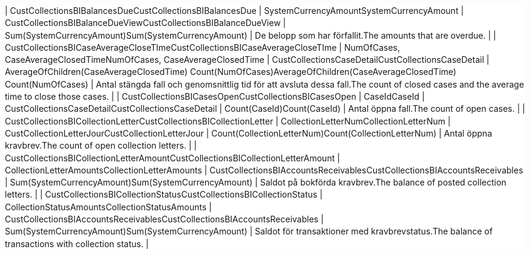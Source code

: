 | <span data-ttu-id="9145f-239">CustCollectionsBIBalancesDue</span><span class="sxs-lookup"><span data-stu-id="9145f-239">CustCollectionsBIBalancesDue</span></span>                | <span data-ttu-id="9145f-240">SystemCurrencyAmount</span><span class="sxs-lookup"><span data-stu-id="9145f-240">SystemCurrencyAmount</span></span>                 | <span data-ttu-id="9145f-241">CustCollectionsBIBalanceDueView</span><span class="sxs-lookup"><span data-stu-id="9145f-241">CustCollectionsBIBalanceDueView</span></span>             | <span data-ttu-id="9145f-242">Sum(SystemCurrencyAmount)</span><span class="sxs-lookup"><span data-stu-id="9145f-242">Sum(SystemCurrencyAmount)</span></span>                                  | <span data-ttu-id="9145f-243">De belopp som har förfallit.</span><span class="sxs-lookup"><span data-stu-id="9145f-243">The amounts that are overdue.</span></span> |
| <span data-ttu-id="9145f-244">CustCollectionsBICaseAverageCloseTIme</span><span class="sxs-lookup"><span data-stu-id="9145f-244">CustCollectionsBICaseAverageCloseTIme</span></span>       | <span data-ttu-id="9145f-245">NumOfCases, CaseAverageClosedTime</span><span class="sxs-lookup"><span data-stu-id="9145f-245">NumOfCases, CaseAverageClosedTime</span></span>    | <span data-ttu-id="9145f-246">CustCollectionsCaseDetail</span><span class="sxs-lookup"><span data-stu-id="9145f-246">CustCollectionsCaseDetail</span></span>                   | <span data-ttu-id="9145f-247">AverageOfChildren(CaseAverageClosedTime) Count(NumOfCases)</span><span class="sxs-lookup"><span data-stu-id="9145f-247">AverageOfChildren(CaseAverageClosedTime) Count(NumOfCases)</span></span> | <span data-ttu-id="9145f-248">Antal stängda fall och genomsnittlig tid för att avsluta dessa fall.</span><span class="sxs-lookup"><span data-stu-id="9145f-248">The count of closed cases and the average time to close those cases.</span></span> |
| <span data-ttu-id="9145f-249">CustCollectionsBICasesOpen</span><span class="sxs-lookup"><span data-stu-id="9145f-249">CustCollectionsBICasesOpen</span></span>                  | <span data-ttu-id="9145f-250">CaseId</span><span class="sxs-lookup"><span data-stu-id="9145f-250">CaseId</span></span>                               | <span data-ttu-id="9145f-251">CustCollectionsCaseDetail</span><span class="sxs-lookup"><span data-stu-id="9145f-251">CustCollectionsCaseDetail</span></span>                   | <span data-ttu-id="9145f-252">Count(CaseId)</span><span class="sxs-lookup"><span data-stu-id="9145f-252">Count(CaseId)</span></span>                                              | <span data-ttu-id="9145f-253">Antal öppna fall.</span><span class="sxs-lookup"><span data-stu-id="9145f-253">The count of open cases.</span></span> |
| <span data-ttu-id="9145f-254">CustCollectionsBICollectionLetter</span><span class="sxs-lookup"><span data-stu-id="9145f-254">CustCollectionsBICollectionLetter</span></span>           | <span data-ttu-id="9145f-255">CollectionLetterNum</span><span class="sxs-lookup"><span data-stu-id="9145f-255">CollectionLetterNum</span></span>                  | <span data-ttu-id="9145f-256">CustCollectionLetterJour</span><span class="sxs-lookup"><span data-stu-id="9145f-256">CustCollectionLetterJour</span></span>                    | <span data-ttu-id="9145f-257">Count(CollectionLetterNum)</span><span class="sxs-lookup"><span data-stu-id="9145f-257">Count(CollectionLetterNum)</span></span>                                 | <span data-ttu-id="9145f-258">Antal öppna kravbrev.</span><span class="sxs-lookup"><span data-stu-id="9145f-258">The count of open collection letters.</span></span> |
| <span data-ttu-id="9145f-259">CustCollectionsBICollectionLetterAmount</span><span class="sxs-lookup"><span data-stu-id="9145f-259">CustCollectionsBICollectionLetterAmount</span></span>     | <span data-ttu-id="9145f-260">CollectionLetterAmounts</span><span class="sxs-lookup"><span data-stu-id="9145f-260">CollectionLetterAmounts</span></span>              | <span data-ttu-id="9145f-261">CustCollectionsBIAccountsReceivables</span><span class="sxs-lookup"><span data-stu-id="9145f-261">CustCollectionsBIAccountsReceivables</span></span>        | <span data-ttu-id="9145f-262">Sum(SystemCurrencyAmount)</span><span class="sxs-lookup"><span data-stu-id="9145f-262">Sum(SystemCurrencyAmount)</span></span>                                  | <span data-ttu-id="9145f-263">Saldot på bokförda kravbrev.</span><span class="sxs-lookup"><span data-stu-id="9145f-263">The balance of posted collection letters.</span></span> |
| <span data-ttu-id="9145f-264">CustCollectionsBICollectionStatus</span><span class="sxs-lookup"><span data-stu-id="9145f-264">CustCollectionsBICollectionStatus</span></span>           | <span data-ttu-id="9145f-265">CollectionStatusAmounts</span><span class="sxs-lookup"><span data-stu-id="9145f-265">CollectionStatusAmounts</span></span>              | <span data-ttu-id="9145f-266">CustCollectionsBIAccountsReceivables</span><span class="sxs-lookup"><span data-stu-id="9145f-266">CustCollectionsBIAccountsReceivables</span></span>        | <span data-ttu-id="9145f-267">Sum(SystemCurrencyAmount)</span><span class="sxs-lookup"><span data-stu-id="9145f-267">Sum(SystemCurrencyAmount)</span></span>                                  | <span data-ttu-id="9145f-268">Saldot för transaktioner med kravbrevstatus.</span><span class="sxs-lookup"><span data-stu-id="9145f-268">The balance of transactions with collection status.</span></span> |